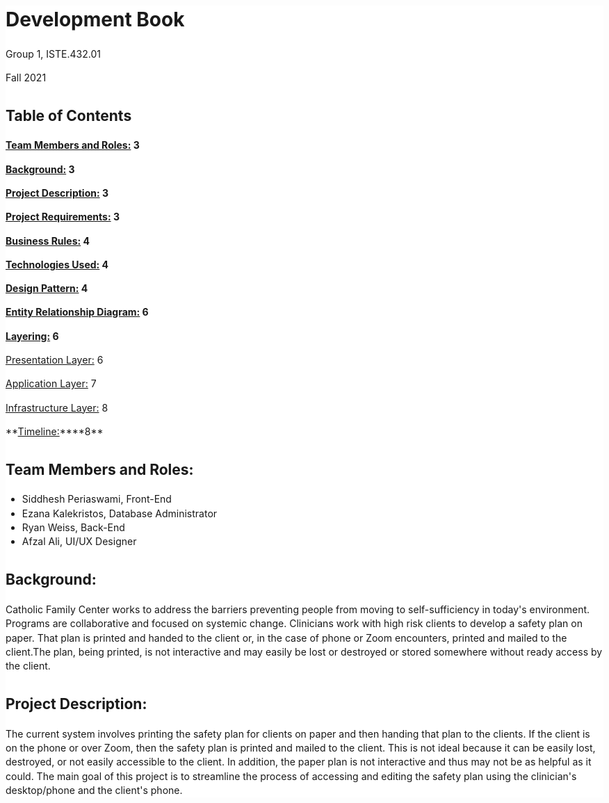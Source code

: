# Development Book

Group 1, ISTE.432.01

Fall 2021

## **Table of Contents**

**[Team Members and Roles:](#_weu71772umyy) 3**

**[Background:](#_vo2jif98s2qt) 3**

**[Project Description:](#_l1s5s8362ac0) 3**

**[Project Requirements:](#_7m8vliial958) 3**

**[Business Rules:](#_lqph00cwewet) 4**

**[Technologies Used:](#_40gpt1hy2irx) 4**

**[Design Pattern:](#_djspdxmuhigd) 4**

**[Entity Relationship Diagram:](#_f8024x3x3c8g) 6**

**[Layering:](#_h6euul65kw8z) 6**

[Presentation Layer:](#_pwtecvufxlbk) 6

[Application Layer:](#_jro7fe4r404t) 7

[Infrastructure Layer:](#_wxlgrt3g2u7) 8

**[Timeline:](#_y1cvtguk57xr)\*\***8\*\*

## Team Members and Roles:

- Siddhesh Periaswami, Front-End
- Ezana Kalekristos, Database Administrator
- Ryan Weiss, Back-End
- Afzal Ali, UI/UX Designer

## Background:

Catholic Family Center works to address the barriers preventing people from moving to self-sufficiency in today&#39;s environment. Programs are collaborative and focused on systemic change. Clinicians work with high risk clients to develop a safety plan on paper. That plan is printed and handed to the client or, in the case of phone or Zoom encounters, printed and mailed to the client.The plan, being printed, is not interactive and may easily be lost or destroyed or stored somewhere without ready access by the client.

## Project Description:

The current system involves printing the safety plan for clients on paper and then handing that plan to the clients. If the client is on the phone or over Zoom, then the safety plan is printed and mailed to the client. This is not ideal because it can be easily lost, destroyed, or not easily accessible to the client. In addition, the paper plan is not interactive and thus may not be as helpful as it could. The main goal of this project is to streamline the process of accessing and editing the safety plan using the clinician&#39;s desktop/phone and the client&#39;s phone.
